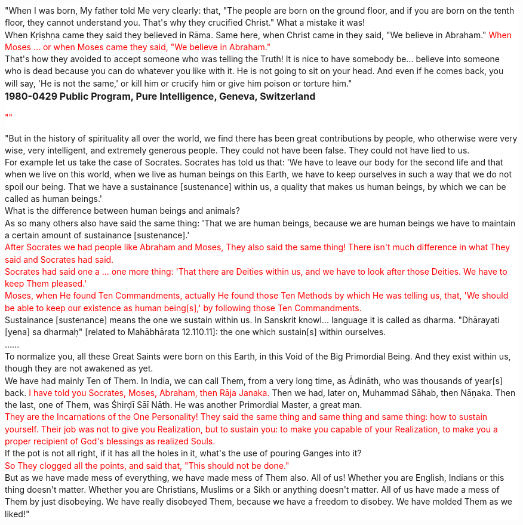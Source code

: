 <div class="para-divider"></div>

<p>
"When I was born, My father told Me very clearly: that, "The people are born on the ground floor, and if you are born on the tenth floor, they cannot understand you. That's why they crucified Christ." What a mistake it was!<br>
When Kṛiṣhṇa came they said they believed in Rāma. Same here, when Christ came in they said, "We believe in Abraham." <font color="red">When Moses ... or when Moses came they said, "We believe in Abraham."</font><br>
That's how they avoided to accept someone who was telling the Truth! It is nice to have somebody be... believe into someone who is dead because you can do whatever you like with it. He is not going to sit on your head. And even if he comes back, you will say, 'He is not the same,' or kill him or crucify him or give him poison or torture him."<br>
<font size="+0"><b>1980-0429 Public Program, Pure Intelligence, Geneva, Switzerland</b></font>
</p>

<div class="para-divider"></div>

<p>
<font color="red">""</font><br>
<font size="+0"><b></b></font>
</p>

<div class="para-divider"></div>

<p>
"But in the history of spirituality all over the world, we find there has been great contributions by people, who otherwise were very wise, very intelligent, and extremely generous people. They could not have been false. They could not have lied to us.<br>
For example let us take the case of Socrates. Socrates has told us that: 'We have to leave our body for the second life and that when we live on this world, when we live as human beings on this Earth, we have to keep ourselves in such a way that we do not spoil our being. That we have a sustainance [sustenance] within us, a quality that makes us human beings, by which we can be called as human beings.'<br>
What is the difference between human beings and animals?<br>
As so many others also have said the same thing: 'That we are human beings, because we are human beings we have to maintain a certain amount of sustainance [sustenance].'<br> 
<font color="red">After Socrates we had people like Abraham and Moses, They also said the same thing! There isn't much difference in what They said and Socrates had said.<br>
Socrates had said one a ... one more thing: 'That there are Deities within us, and we have to look after those Deities. We have to keep Them pleased.'</font><br>
<font color="red">Moses, when He found Ten Commandments, actually He found those Ten Methods by which He was telling us, that, 'We should be able to keep our existence as human being[s],' by following those Ten Commandments.</font><br>
Sustainance [sustenance] means the one we sustain within us. In Sanskrit knowl... language it is called as dharma. "Dhārayati [yena] sa dharmaḥ" [related to Mahābhārata 12.110.11]: the one which sustain[s] within ourselves.<br>
......<br>
To normalize you, all these Great Saints were born on this Earth, in this Void of the Big Primordial Being. And they exist within us, though they are not awakened as yet.<br>
We have had mainly Ten of Them. In India, we can call Them, from a very long time, as Ādināth, who was thousands of year[s] back. <font color="red">I have told you Socrates, Moses, Abraham, then Rāja Janaka.</font> Then we had, later on, Muhammad Sāhab, then Nāṇaka. Then the last, one of Them, was Śhirḍī Sāī Nāth. He was another Primordial Master, a great man.<br>
<font color="red">They are the Incarnations of the One Personality! They said the same thing and same thing and same thing: how to sustain yourself. Their job was not to give you Realization, but to sustain you: to make you capable of your Realization, to make you a proper recipient of God's blessings as realized Souls.</font><br>
If the pot is not all right, if it has all the holes in it, what's the use of pouring Ganges into it?<br>
<font color="red">So They clogged all the points, and said that, "This should not be done."</font><br>
But as we have made mess of everything, we have made mess of Them also. All of us! Whether you are English, Indians or this thing doesn't matter. Whether you are Christians, Muslims or a Sikh or anything doesn't matter. All of us have made a mess of Them by just disobeying. We have really disobeyed Them, because we have a freedom to disobey. We have molded Them as we liked!"<br>